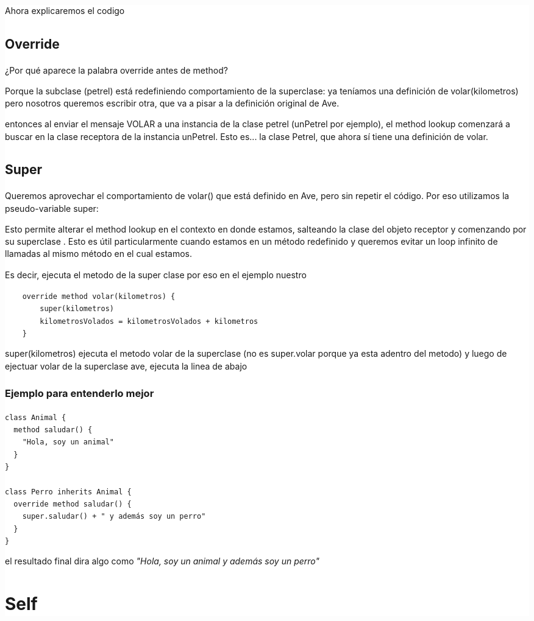 Ahora explicaremos el codigo

## Override
¿Por qué aparece la palabra override antes de method?

Porque la subclase (petrel)  está redefiniendo comportamiento de la superclase: ya teníamos una definición de volar(kilometros) pero nosotros queremos escribir otra, que va a pisar a la definición original de Ave.

entonces al enviar el mensaje VOLAR a una instancia de la clase petrel (unPetrel por ejemplo), el method lookup  comenzará a buscar en la clase receptora de la instancia unPetrel. Esto es... la clase Petrel, que ahora sí tiene una definición de volar.

## Super

Queremos aprovechar el comportamiento de volar() que está definido en Ave, pero sin repetir el código. Por eso utilizamos la pseudo-variable super:

Esto permite alterar el method lookup en el contexto en donde estamos, salteando la clase del objeto receptor y comenzando por su superclase . Esto es útil particularmente cuando estamos en un método redefinido y queremos evitar un loop infinito de llamadas al mismo método en el cual estamos.

Es decir, ejecuta el metodo de la super clase por eso en el ejemplo nuestro

```wollok
	override method volar(kilometros) {
		super(kilometros)
		kilometrosVolados = kilometrosVolados + kilometros
	}
```

super(kilometros) ejecuta el metodo volar de la superclase (no es super.volar porque ya esta adentro del metodo) y luego de ejectuar volar de la superclase ave, ejecuta la linea de abajo

### Ejemplo para entenderlo mejor

```wollok
class Animal {
  method saludar() {
    "Hola, soy un animal"
  }
}

class Perro inherits Animal {
  override method saludar() {
    super.saludar() + " y además soy un perro"
  }
}
```

el resultado final dira algo como *"Hola, soy un animal y además soy un perro"*

# Self
